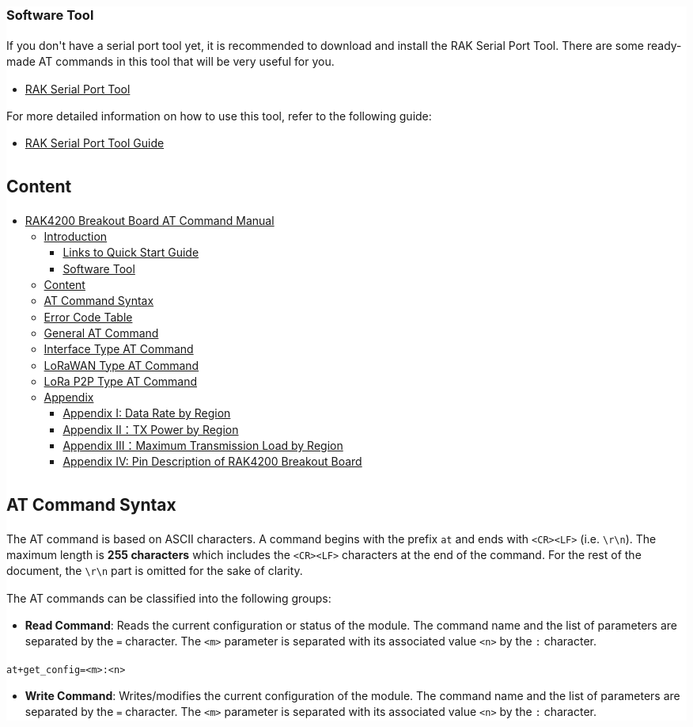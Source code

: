 ### Software Tool

If you don't have a serial port tool yet, it is recommended to download and install the RAK Serial Port Tool. There are some ready-made AT commands in this tool that will be very useful for you.

- [RAK Serial Port Tool](https://downloads.rakwireless.com/#LoRa/Tools/)

For more detailed information on how to use this tool, refer to the following guide:

- [RAK Serial Port Tool Guide](/Product-Categories/WisDuo/RAK4200-Module/Quickstart/#connecting-to-the-rak4200-console)

## Content

- [RAK4200 Breakout Board AT Command Manual](#rak4200-breakout-board-at-command-manual)
  - [Introduction](#introduction)
    - [Links to Quick Start Guide](#links-to-quick-start-guide)
    - [Software Tool](#software-tool)
  - [Content](#content)
  - [AT Command Syntax](#at-command-syntax)
  - [Error Code Table](#error-code-table)
  - [General AT Command](#general-at-command)
  - [Interface Type AT Command](#interface-type-at-command)
  - [LoRaWAN Type AT Command](#lorawan-type-at-command)
  - [LoRa P2P Type AT Command](#lora-p2p-type-at-command)
  - [Appendix](#appendix)
    - [Appendix I: Data Rate by Region](#appendix-i-data-rate-by-region)
    - [Appendix II：TX Power by Region](#appendix-iitx-power-by-region)
    - [Appendix III：Maximum Transmission Load by Region](#appendix-iiimaximum-transmission-load-by-region)
    - [Appendix IV: Pin Description of RAK4200 Breakout Board](#appendix-iv-pin-description-of-rak4200-breakout-board)


## AT Command Syntax

The AT command is based on ASCII characters. A command begins with the prefix `at` and ends with `<CR><LF>` (i.e. `\r\n`). The maximum length is **255 characters** which includes the `<CR><LF>` characters at the end of the command. For the rest of the document, the `\r\n` part is omitted for the sake of clarity.

The AT commands can be classified into the following groups:

- **Read Command**: Reads the current configuration or status of the module. The command name and the list of parameters are separated by the `=` character. The `<m>` parameter is separated with its associated value `<n>` by the `:` character.

```
at+get_config=<m>:<n>
```

- **Write Command**: Writes/modifies the current configuration of the module. The command name and the list of parameters are separated by the `=` character. The `<m>` parameter is separated with its associated value `<n>` by the `:` character.
